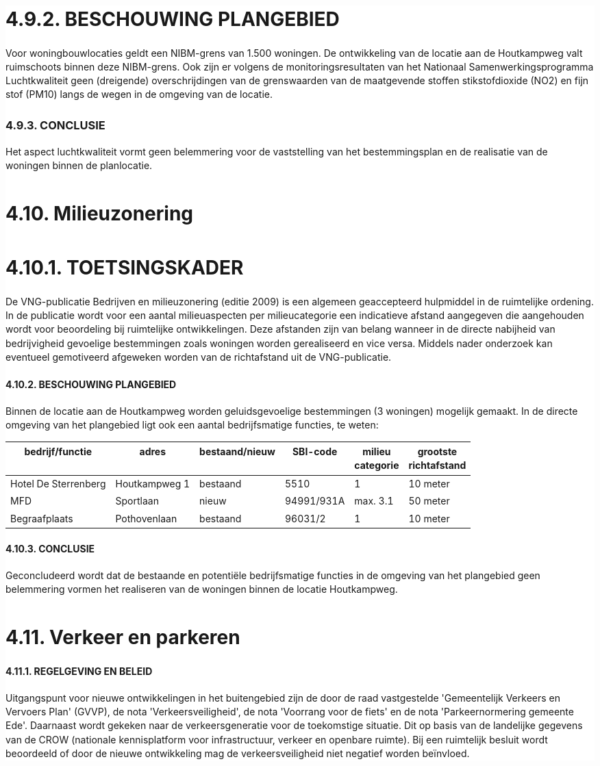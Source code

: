 # **4.9.2. BESCHOUWING PLANGEBIED**

Voor woningbouwlocaties geldt een NIBM-grens van 1.500 woningen. De ontwikkeling van de locatie aan de Houtkampweg valt ruimschoots binnen deze NIBM-grens. Ook zijn er volgens de monitoringsresultaten van het Nationaal Samenwerkingsprogramma Luchtkwaliteit geen (dreigende) overschrijdingen van de grenswaarden van de maatgevende stoffen stikstofdioxide (NO2) en fijn stof (PM10) langs de wegen in de omgeving van de locatie.

### **4.9.3. CONCLUSIE**

Het aspect luchtkwaliteit vormt geen belemmering voor de vaststelling van het bestemmingsplan en de realisatie van de woningen binnen de planlocatie.

# <span id="page-35-0"></span>**4.10. Milieuzonering**

# **4.10.1. TOETSINGSKADER**

De VNG-publicatie Bedrijven en milieuzonering (editie 2009) is een algemeen geaccepteerd hulpmiddel in de ruimtelijke ordening. In de publicatie wordt voor een aantal milieuaspecten per milieucategorie een indicatieve afstand aangegeven die aangehouden wordt voor beoordeling bij ruimtelijke ontwikkelingen. Deze afstanden zijn van belang wanneer in de directe nabijheid van bedrijvigheid gevoelige bestemmingen zoals woningen worden gerealiseerd en vice versa. Middels nader onderzoek kan eventueel gemotiveerd afgeweken worden van de richtafstand uit de VNG-publicatie.

#### **4.10.2. BESCHOUWING PLANGEBIED**

Binnen de locatie aan de Houtkampweg worden geluidsgevoelige bestemmingen (3 woningen) mogelijk gemaakt. In de directe omgeving van het plangebied ligt ook een aantal bedrijfsmatige functies, te weten:

| bedrijf/functie      | adres         | bestaand/nieuw | SBI-code   | milieu<br>categorie | grootste<br>richtafstand |
|----------------------|---------------|----------------|------------|---------------------|--------------------------|
| Hotel De Sterrenberg | Houtkampweg 1 | bestaand       | 5510       | 1                   | 10 meter                 |
| MFD                  | Sportlaan     | nieuw          | 94991/931A | max. 3.1            | 50 meter                 |
| Begraafplaats        | Pothovenlaan  | bestaand       | 96031/2    | 1                   | 10 meter                 |

#### **4.10.3. CONCLUSIE**

Geconcludeerd wordt dat de bestaande en potentiële bedrijfsmatige functies in de omgeving van het plangebied geen belemmering vormen het realiseren van de woningen binnen de locatie Houtkampweg.

# <span id="page-35-1"></span>**4.11. Verkeer en parkeren**

#### **4.11.1. REGELGEVING EN BELEID**

Uitgangspunt voor nieuwe ontwikkelingen in het buitengebied zijn de door de raad vastgestelde 'Gemeentelijk Verkeers en Vervoers Plan' (GVVP), de nota 'Verkeersveiligheid', de nota 'Voorrang voor de fiets' en de nota 'Parkeernormering gemeente Ede'. Daarnaast wordt gekeken naar de verkeersgeneratie voor de toekomstige situatie. Dit op basis van de landelijke gegevens van de CROW (nationale kennisplatform voor infrastructuur, verkeer en openbare ruimte). Bij een ruimtelijk besluit wordt beoordeeld of door de nieuwe ontwikkeling mag de verkeersveiligheid niet negatief worden beïnvloed.
